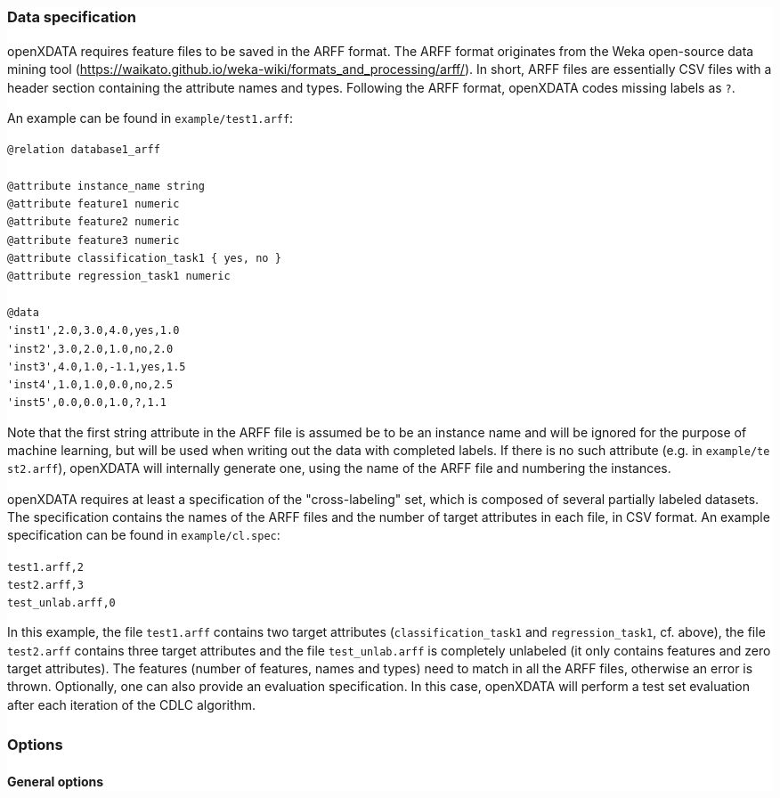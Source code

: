 ### Data specification

openXDATA requires feature files to be saved in the ARFF format. The ARFF format originates from the Weka open-source data mining tool (https://waikato.github.io/weka-wiki/formats_and_processing/arff/). In short, ARFF files are essentially CSV files with a header section containing the attribute names and types. 
Following the ARFF format, openXDATA codes missing labels as `?`.

An example can be found in `example/test1.arff`:

    @relation database1_arff

    @attribute instance_name string
    @attribute feature1 numeric
    @attribute feature2 numeric
    @attribute feature3 numeric
    @attribute classification_task1 { yes, no }
    @attribute regression_task1 numeric

    @data
    'inst1',2.0,3.0,4.0,yes,1.0
    'inst2',3.0,2.0,1.0,no,2.0
    'inst3',4.0,1.0,-1.1,yes,1.5
    'inst4',1.0,1.0,0.0,no,2.5
    'inst5',0.0,0.0,1.0,?,1.1

Note that the first string attribute in the ARFF file is assumed be to be an instance name and will be ignored for the purpose of machine learning, but will be used when writing out the data with completed labels.
If there is no such attribute (e.g. in `example/test2.arff`), openXDATA will internally generate one, using the name of the ARFF file and numbering the instances.

openXDATA requires at least a specification of the "cross-labeling" set, which is composed of several partially labeled datasets.
The specification contains the names of the ARFF files and the number of target attributes in each file, in CSV format.
An example specification can be found in `example/cl.spec`:

    test1.arff,2
    test2.arff,3
    test_unlab.arff,0

In this example, the file `test1.arff` contains two target attributes (`classification_task1` and `regression_task1`, cf. above), the file `test2.arff` contains three target attributes and the file `test_unlab.arff` is completely unlabeled (it only contains features and zero target attributes).
The features (number of features, names and types) need to match in all the ARFF files, otherwise an error is thrown.
Optionally, one can also provide an evaluation specification. In this case, openXDATA will perform a test set evaluation after each iteration of the CDLC algorithm.


### Options

#### General options
